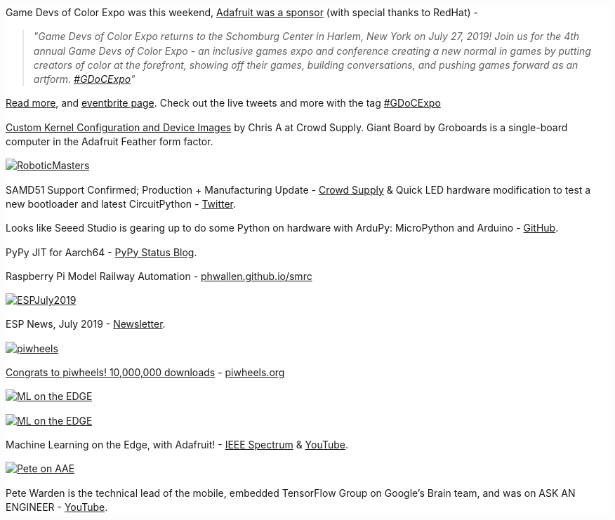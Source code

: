 Game Devs of Color Expo was this weekend, [Adafruit was a sponsor](https://gamedevsofcolorexpo.com/sponsor/) (with special thanks to RedHat) -

>_"Game Devs of Color Expo returns to the Schomburg Center in Harlem, New York on July 27, 2019! Join us for the 4th annual Game Devs of Color Expo - an inclusive games expo and conference creating a new normal in games by putting creators of color at the forefront, showing off their games, building conversations, and pushing games forward as an artform. [#GDoCExpo](https://twitter.com/search?q=%23GDoCExpo&src=hashtag_click&f=live)"_

[Read more](https://gamedevsofcolorexpo.com/), and [eventbrite page](https://www.eventbrite.com/e/2019-game-devs-of-color-expo-tickets-57396620838). Check out the live tweets and more with the tag [#GDoCExpo](https://twitter.com/hashtag/GDoCExpo?src=hashtag_click&f=live)

[Custom Kernel Configuration and Device Images](https://www.crowdsupply.com/groboards/giant-board/updates/custom-kernel-configuration-and-device-images) by Chris A at Crowd Supply. Giant Board by Groboards is a single-board computer in the Adafruit Feather form factor.

[![RoboticMasters](../assets/07302019/73019robom.gif)](https://twitter.com/RoboticMasters/status/1155048123275698177)

SAMD51 Support Confirmed; Production + Manufacturing Update - [Crowd Supply](https://www.crowdsupply.com/robotics-masters/robo-hat-mm1/updates/samd51-support-confirmed-production-plus-manufacturing-update) & Quick LED hardware modification to test a new bootloader and latest CircuitPython - [Twitter](https://twitter.com/RoboticMasters/status/1155048123275698177).

Looks like Seeed Studio is gearing up to do some Python on hardware with ArduPy: MicroPython and Arduino - [GitHub](https://github.com/Seeed-Studio/ArduPy).

PyPy JIT for Aarch64 - [PyPy Status Blog](https://morepypy.blogspot.com/2019/07/pypy-jit-for-aarch64.html).

Raspberry Pi Model Railway Automation - [phwallen.github.io/smrc](https://phwallen.github.io/smrc/)

[![ESPJuly2019](../assets/07302019/73019ESPNEWS.jpg)](https://mailchi.mp/d16d12b0e004/espressif-esp-news-july-2019?e=ed7e71c663)

ESP News, July 2019 - [Newsletter](https://mailchi.mp/d16d12b0e004/espressif-esp-news-july-2019?e=ed7e71c663).

[![piwheels](../assets/07302019/73019piwheels.jpg)](https://blog.piwheels.org/raspbian-buster-builds-complete/)

[Congrats to piwheels! 10,000,000 downloads](https://twitter.com/piwheels/status/1154059992942727170) - [piwheels.org](https://blog.piwheels.org/raspbian-buster-builds-complete/)

[![ML on the EDGE](../assets/07302019/73019MLieee01.jpg)](https://spectrum.ieee.org/geek-life/hands-on/machine-learning-thats-light-enough-for-an-arduino)

[![ML on the EDGE](../assets/07302019/73019MLieee02.jpg)](https://spectrum.ieee.org/geek-life/hands-on/machine-learning-thats-light-enough-for-an-arduino)

Machine Learning on the Edge, with Adafruit! - [IEEE Spectrum](https://spectrum.ieee.org/geek-life/hands-on/machine-learning-thats-light-enough-for-an-arduino) & [YouTube](https://youtu.be/v33DGb31HGA).

[![Pete on AAE](../assets/07302019/73019peteAAEb.jpg)](https://youtu.be/0KPm3n7ZSQU)

Pete Warden is the technical lead of the mobile, embedded TensorFlow Group on Google’s Brain team, and was on ASK AN ENGINEER - [YouTube](https://youtu.be/0KPm3n7ZSQU).
